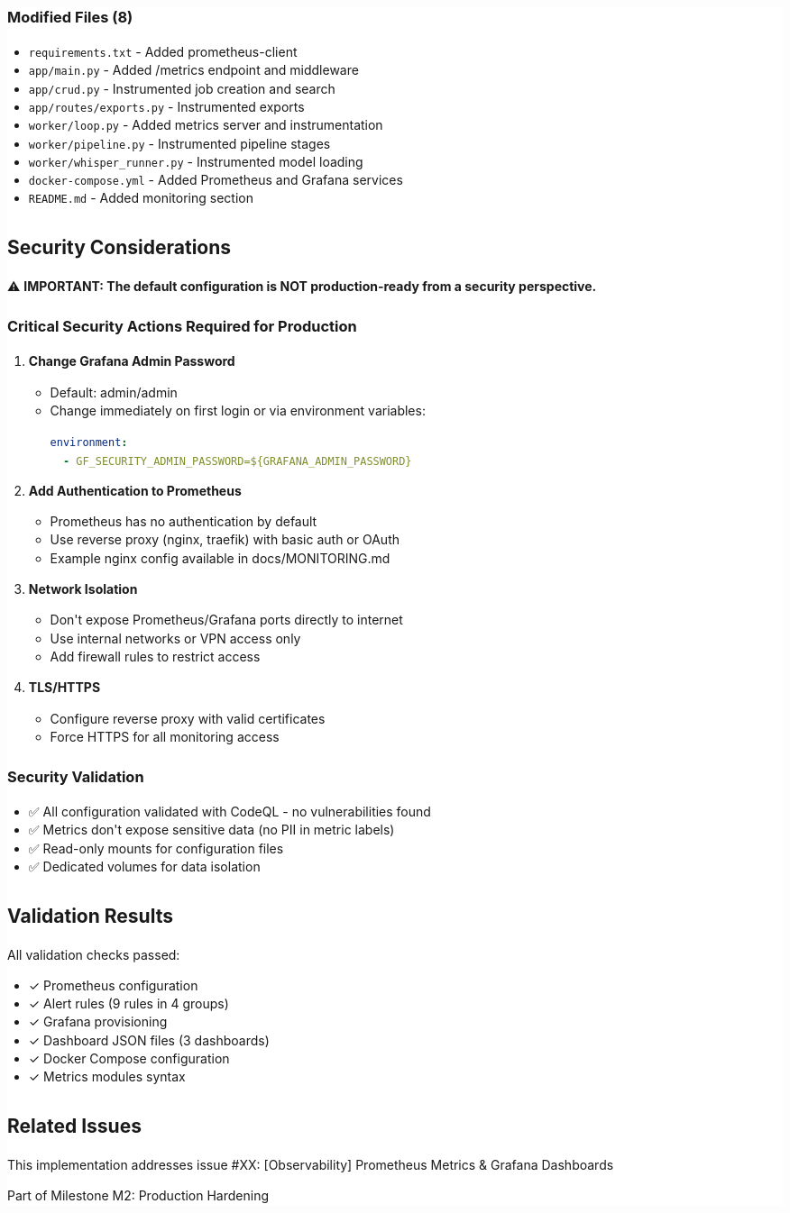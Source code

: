 ### Modified Files (8)
- `requirements.txt` - Added prometheus-client
- `app/main.py` - Added /metrics endpoint and middleware
- `app/crud.py` - Instrumented job creation and search
- `app/routes/exports.py` - Instrumented exports
- `worker/loop.py` - Added metrics server and instrumentation
- `worker/pipeline.py` - Instrumented pipeline stages
- `worker/whisper_runner.py` - Instrumented model loading
- `docker-compose.yml` - Added Prometheus and Grafana services
- `README.md` - Added monitoring section

## Security Considerations

⚠️ **IMPORTANT: The default configuration is NOT production-ready from a security perspective.**

### Critical Security Actions Required for Production

1. **Change Grafana Admin Password**
   - Default: admin/admin
   - Change immediately on first login or via environment variables:
     ```yaml
     environment:
       - GF_SECURITY_ADMIN_PASSWORD=${GRAFANA_ADMIN_PASSWORD}
     ```

2. **Add Authentication to Prometheus**
   - Prometheus has no authentication by default
   - Use reverse proxy (nginx, traefik) with basic auth or OAuth
   - Example nginx config available in docs/MONITORING.md

3. **Network Isolation**
   - Don't expose Prometheus/Grafana ports directly to internet
   - Use internal networks or VPN access only
   - Add firewall rules to restrict access

4. **TLS/HTTPS**
   - Configure reverse proxy with valid certificates
   - Force HTTPS for all monitoring access

### Security Validation
- ✅ All configuration validated with CodeQL - no vulnerabilities found
- ✅ Metrics don't expose sensitive data (no PII in metric labels)
- ✅ Read-only mounts for configuration files
- ✅ Dedicated volumes for data isolation

## Validation Results

All validation checks passed:
- ✓ Prometheus configuration
- ✓ Alert rules (9 rules in 4 groups)
- ✓ Grafana provisioning
- ✓ Dashboard JSON files (3 dashboards)
- ✓ Docker Compose configuration
- ✓ Metrics modules syntax

## Related Issues

This implementation addresses issue #XX: [Observability] Prometheus Metrics & Grafana Dashboards

Part of Milestone M2: Production Hardening

